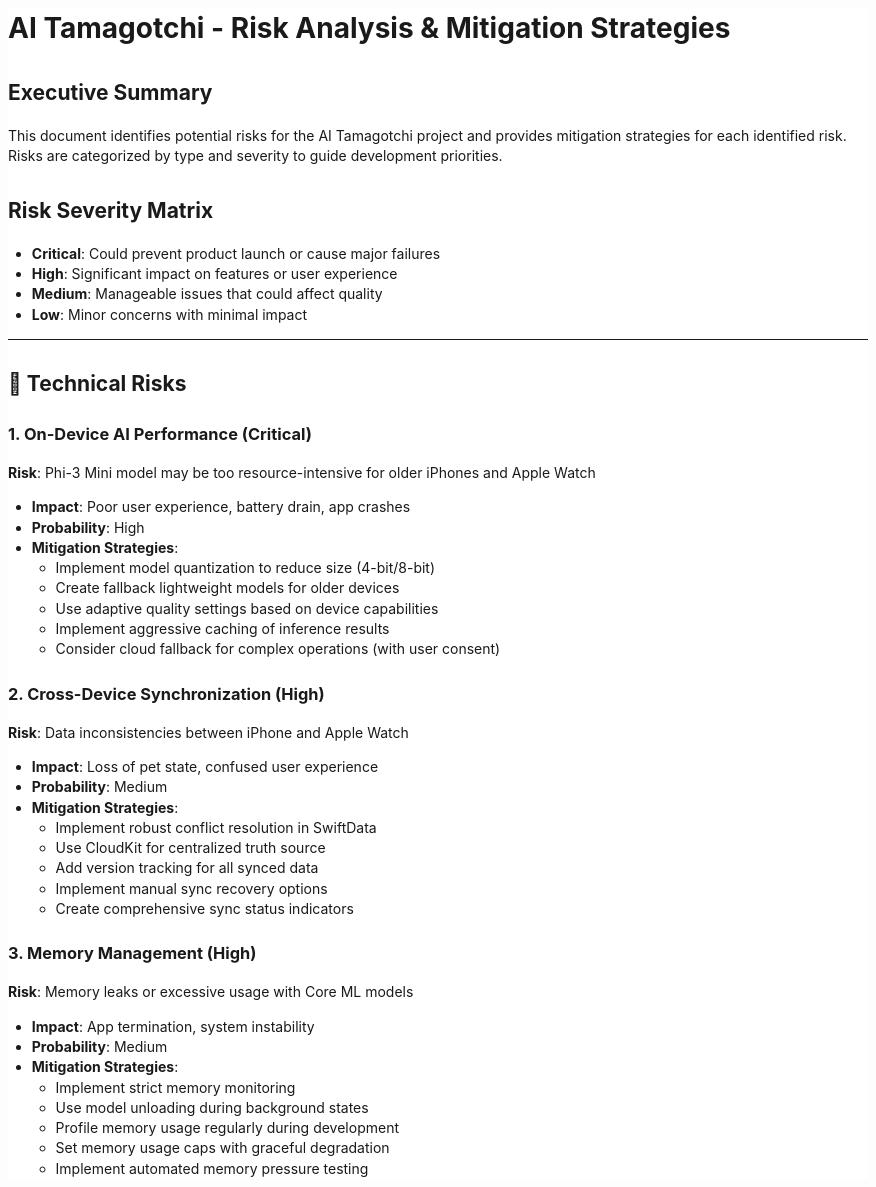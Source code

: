 # AI Tamagotchi - Risk Analysis & Mitigation Strategies

## Executive Summary
This document identifies potential risks for the AI Tamagotchi project and provides mitigation strategies for each identified risk. Risks are categorized by type and severity to guide development priorities.

## Risk Severity Matrix
- **Critical**: Could prevent product launch or cause major failures
- **High**: Significant impact on features or user experience
- **Medium**: Manageable issues that could affect quality
- **Low**: Minor concerns with minimal impact

---

## 🔴 Technical Risks

### 1. On-Device AI Performance (Critical)
**Risk**: Phi-3 Mini model may be too resource-intensive for older iPhones and Apple Watch
- **Impact**: Poor user experience, battery drain, app crashes
- **Probability**: High
- **Mitigation Strategies**:
  - Implement model quantization to reduce size (4-bit/8-bit)
  - Create fallback lightweight models for older devices
  - Use adaptive quality settings based on device capabilities
  - Implement aggressive caching of inference results
  - Consider cloud fallback for complex operations (with user consent)

### 2. Cross-Device Synchronization (High)
**Risk**: Data inconsistencies between iPhone and Apple Watch
- **Impact**: Loss of pet state, confused user experience
- **Probability**: Medium
- **Mitigation Strategies**:
  - Implement robust conflict resolution in SwiftData
  - Use CloudKit for centralized truth source
  - Add version tracking for all synced data
  - Implement manual sync recovery options
  - Create comprehensive sync status indicators

### 3. Memory Management (High)
**Risk**: Memory leaks or excessive usage with Core ML models
- **Impact**: App termination, system instability
- **Probability**: Medium
- **Mitigation Strategies**:
  - Implement strict memory monitoring
  - Use model unloading during background states
  - Profile memory usage regularly during development
  - Set memory usage caps with graceful degradation
  - Implement automated memory pressure testing
